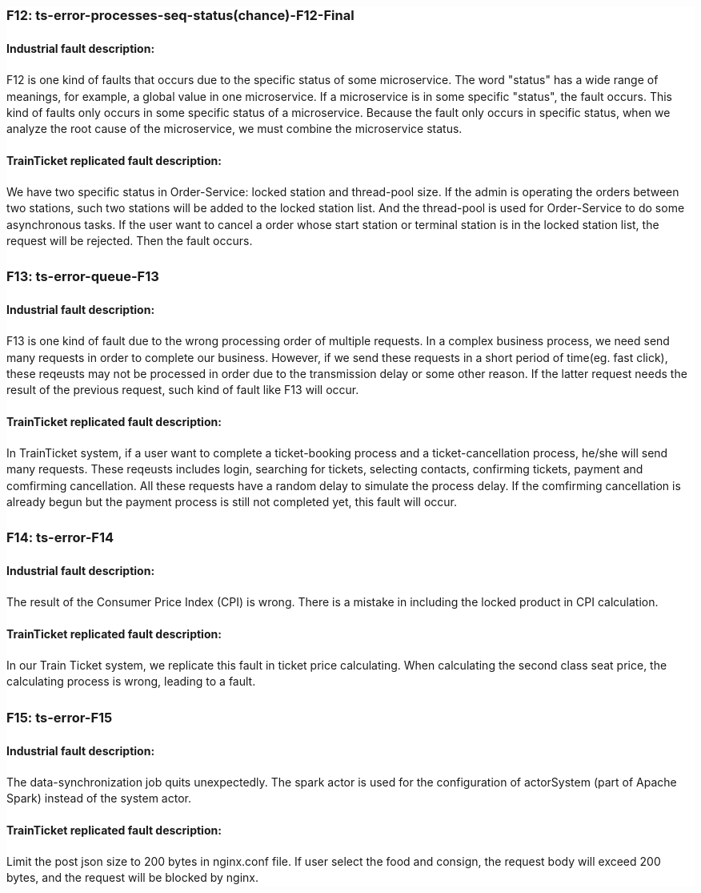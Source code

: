 ### F12: ts-error-processes-seq-status(chance)-F12-Final
#### Industrial fault description:
F12 is one kind of faults that occurs due to the specific status of some microservice.
The word "status" has a wide range of meanings, for example, a global value in one microservice.
If a microservice is in some specific "status", the fault occurs.
This kind of faults only occurs in some specific status of a microservice.
Because the fault only occurs in specific status, when we analyze the root cause of the microservice, we must combine the microservice status.
#### TrainTicket replicated fault description:
We have two specific status in Order-Service: locked station and thread-pool size.
If the admin is operating the orders between two stations, such two stations will be added to the locked station list.
And the thread-pool is used for Order-Service to do some asynchronous tasks.
If the user want to cancel a order whose start station or terminal station is in the locked station list, the request will be rejected.
Then the fault occurs.

### F13: ts-error-queue-F13
#### Industrial fault description:
F13 is one kind of fault due to the wrong processing order of multiple requests.
In a complex business process, we need send many requests in order to complete our business.
However, if we send these requests in a short period of time(eg. fast click), these reqeusts may not be processed in order due to the transmission delay or some other reason.
If the latter request needs the result of the previous request, such kind of fault like F13 will occur.
#### TrainTicket replicated fault description:
In TrainTicket system, if a user want to complete a ticket-booking process and a ticket-cancellation process, he/she will send many requests.
These reqeusts includes login, searching for tickets, selecting contacts, confirming tickets, payment and comfirming cancellation.
All these requests have a random delay to simulate the process delay.
If the comfirming cancellation is already begun but the payment process is still not completed yet, this fault will occur.

### F14: ts-error-F14
#### Industrial fault description:
The result of the Consumer Price Index (CPI) is wrong.
There is a mistake in including the locked product in CPI calculation.
#### TrainTicket replicated fault description:
In our Train Ticket system, we replicate this fault in ticket price calculating.
When calculating the second class seat price, the calculating process is wrong, leading to a fault.

### F15: ts-error-F15
#### Industrial fault description:
The data-synchronization job quits unexpectedly.
The spark actor is used for the configuration of actorSystem (part of Apache Spark) instead of the system actor.
#### TrainTicket replicated fault description:
Limit the post json size to 200 bytes in nginx.conf file.
If user select the food and consign, the request body will exceed 200 bytes, and the request will be blocked by nginx.
